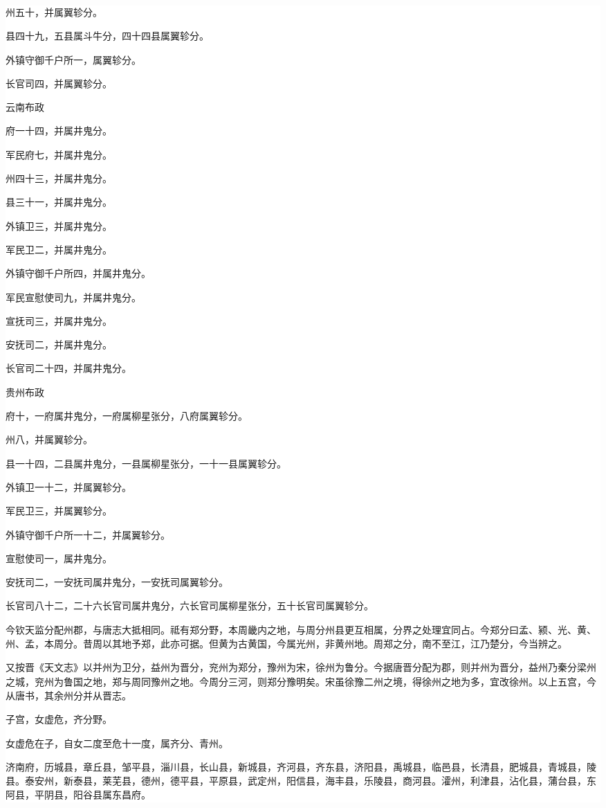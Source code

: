 州五十，并属翼轸分。

县四十九，五县属斗牛分，四十四县属翼轸分。

外镇守御千户所一，属翼轸分。

长官司四，并属翼轸分。

云南布政

府一十四，并属井鬼分。

军民府七，并属井鬼分。

州四十三，并属井鬼分。

县三十一，并属井鬼分。

外镇卫三，并属井鬼分。

军民卫二，并属井鬼分。

外镇守御千户所四，并属井鬼分。

军民宣慰使司九，并属井鬼分。

宣抚司三，并属井鬼分。

安抚司二，并属井鬼分。

长官司二十四，并属井鬼分。

贵州布政

府十，一府属井鬼分，一府属柳星张分，八府属翼轸分。

州八，并属翼轸分。

县一十四，二县属井鬼分，一县属柳星张分，一十一县属翼轸分。

外镇卫一十二，并属翼轸分。

军民卫三，并属翼轸分。

外镇守御千户所一十二，并属翼轸分。

宣慰使司一，属井鬼分。

安抚司二，一安抚司属井鬼分，一安抚司属翼轸分。

长官司八十二，二十六长官司属井鬼分，六长官司属柳星张分，五十长官司属翼轸分。

今钦天监分配州郡，与唐志大抵相同。祗有郑分野，本周畿内之地，与周分州县更互相属，分界之处理宜同占。今郑分曰孟、颍、光、黄、州、孟，本周分。昔周以其地予郑，此亦可据。但黄为古黄国，今属光州，非黄州地。周郑之分，南不至江，江乃楚分，今当辨之。

又按晋《天文志》以并州为卫分，益州为晋分，兖州为郑分，豫州为宋，徐州为鲁分。今据唐晋分配为郡，则并州为晋分，益州乃秦分梁州之城，兖州为鲁国之地，郑与周同豫州之地。今周分三河，则郑分豫明矣。宋虽徐豫二州之境，得徐州之地为多，宜改徐州。以上五宫，今从唐书，其余州分并从晋志。

子宫，女虚危，齐分野。

女虚危在子，自女二度至危十一度，属齐分、青州。

济南府，历城县，章丘县，邹平县，淄川县，长山县，新城县，齐河县，齐东县，济阳县，禹城县，临邑县，长清县，肥城县，青城县，陵县。泰安州，新泰县，莱芜县，德州，德平县，平原县，武定州，阳信县，海丰县，乐陵县，商河县。瀖州，利津县，沾化县，蒲台县，东阿县，平阴县，阳谷县属东昌府。
